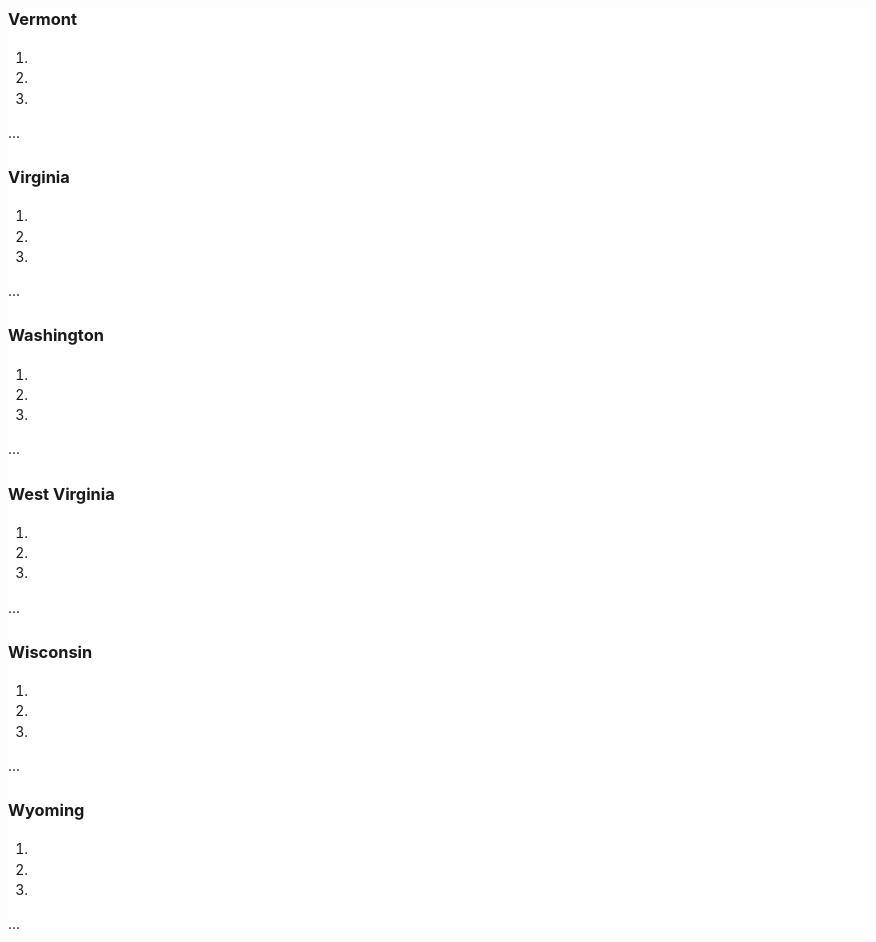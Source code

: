 ### Vermont
1. 
2. 
3. 
...
### Virginia
1. 
2. 
3. 
...
### Washington
1. 
2. 
3. 
...
### West Virginia
1. 
2. 
3. 
...
### Wisconsin
1. 
2. 
3. 
...
### Wyoming
1. 
2. 
3. 
...